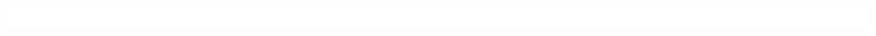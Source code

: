 <Bundle>
    <entry>
        <resource>
            <ObservationDefinition>
                <id value=&quot;Description&quot;/>
                <url value=&quot;http://example-server.com/fhir/ObservationDefinition/52176085-1f30-0c67-9ad7-523c486c82c9&quot;/>
                <title value=&quot;Description&quot;/>
                <status value=&quot;active&quot;/>
                <code>
                    <coding>
                        <system value=&quot;http://hl7.org/fhir/uv/pharm-quality/CodeSystem/cs-local-codes-drug-pq&quot;/>
                        <code value=&quot;DESC&quot;/>
                        <display value=&quot;Description&quot;/>
                    </coding>
                    <text value=&quot;Description&quot;/>
                </code>
                <method>
                    <text value=&quot;Visual inspection&quot;/>
                </method>
                <qualifiedValue>
                    <extension url=&quot;http://hl7.org/fhir/uv/pharm-quality/StructureDefinition/Extension-qualified-value-text-pq&quot;>
                        <valueString value=&quot;A white to brown powder&quot;/>
                    </extension>
                </qualifiedValue>" id="ObservationDefinition-Description">Observation Definition<span class="summaryShowsOff"> - <span title="
<Bundle>
    <entry>
        <resource>
            <ObservationDefinition>
                <code>
                    <coding>
                        <system value=&quot;http://hl7.org/fhir/uv/pharm-quality/CodeSystem/cs-local-codes-drug-pq&quot;/>
                        <code value=&quot;DESC&quot;/>
                        <display value=&quot;Description&quot;/>">Description<span class="greyOff"> [DESC]</span><span class="greyOff"> (http://hl7.org/fhir/uv/pharm-quality/CodeSystem/cs-local-codes-drug-pq)</span></span><span style="white-space:normal;"> - Text: Description</span></span></span></a><span class="debugOff"> [documentation <a target="_blank" href="http://hl7.org/fhir/R4/observationdefinition.html#tt-uml">R4</a> <a target="_blank" href="http://hl7.org/fhir/observationdefinition.html#tt-uml">R5</a> <a target="_blank" href="http://build.fhir.org/observationdefinition.html#tt-uml">R6</a>]</span><div class="debugOff">id: Description</div>
<div class="debugOff"> fullUrl: urn:uuid:52176085-1f30-0c67-9ad7-523c486c82c9</div>
<div class="debugOff">url (canonical): http://example-server.com/fhir/ObservationDefinition/52176085-1f30-0c67-9ad7-523c486c82c9</div>
<div class="summaryHiddenOff">
<div><span title="
<Bundle>
    <entry>
        <resource>
            <ObservationDefinition>
                ...
                <title value=&quot;Description&quot;>">Title: </span><span>Description</span></div>
</div>
<div class="summaryHiddenOff"></div>
<div class="summaryHiddenOff"></div>
<div class="summaryHiddenOff">
<div class="debugOff"><span title="
<Bundle>
    <entry>
        <resource>
            <ObservationDefinition>
                ...
                <status value=&quot;active&quot;>">Status: </span><span>active</span></div>